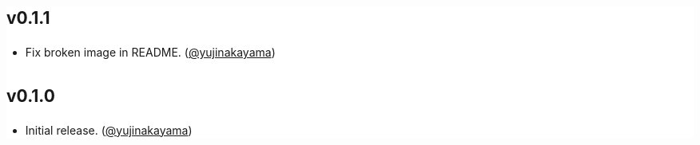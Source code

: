 ## v0.1.1

* Fix broken image in README. ([@yujinakayama])

## v0.1.0

* Initial release. ([@yujinakayama])

[@yujinakayama]: https://github.com/yujinakayama
[@danielgtaylor]: https://github.com/danielgtaylor
[@x0l]: https://github.com/x0l
[@benjohnson]: https://github.com/benjohnson
[@moshee]: https://github.com/moshee
[@jonrohan]: https://github.com/jonrohan
[@wesbland]: https://github.com/wesbland
[@shtirlic]: https://github.com/shtirlic
[@skevy]: https://github.com/skevy
[@bryanhunter]: https://github.com/bryanhunter
[@elrolito]: https://github.com/elrolito
[@Kev]: https://github.com/Kev
[@rochefort]: https://github.com/rochefort
[@richrace]: https://github.com/richrace
[@raviraa]: https://github.com/raviraa
[@guillaume86]: https://github.com/guillaume86
[@anaconda]: https://github.com/anaconda
